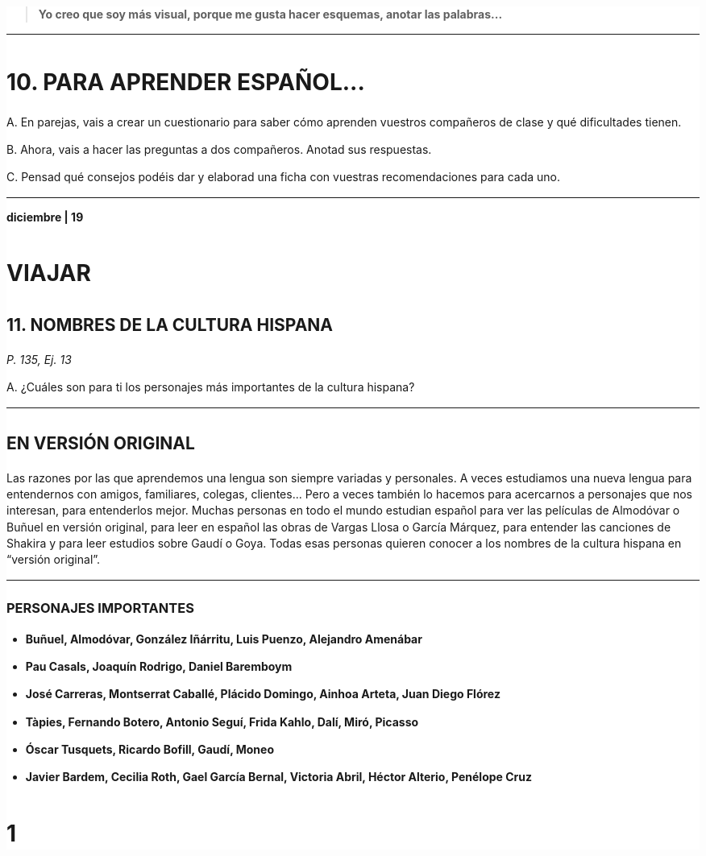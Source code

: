 > **Yo creo que soy más visual, porque me gusta hacer esquemas, anotar las palabras...**

---

# 10. PARA APRENDER ESPAÑOL...

A. En parejas, vais a crear un cuestionario para saber cómo aprenden vuestros compañeros de clase y qué dificultades tienen.

B. Ahora, vais a hacer las preguntas a dos compañeros. Anotad sus respuestas.

C. Pensad qué consejos podéis dar y elaborad una ficha con vuestras recomendaciones para cada uno.

---

**diciembre | 19**
# VIAJAR

## 11. NOMBRES DE LA CULTURA HISPANA  
_P. 135, Ej. 13_

A. ¿Cuáles son para ti los personajes más importantes de la cultura hispana?

---

## EN VERSIÓN ORIGINAL

Las razones por las que aprendemos una lengua son siempre variadas y personales. A veces estudiamos una nueva lengua para entendernos con amigos, familiares, colegas, clientes... Pero a veces también lo hacemos para acercarnos a personajes que nos interesan, para entenderlos mejor. Muchas personas en todo el mundo estudian español para ver las películas de Almodóvar o Buñuel en versión original, para leer en español las obras de Vargas Llosa o García Márquez, para entender las canciones de Shakira y para leer estudios sobre Gaudí o Goya. Todas esas personas quieren conocer a los nombres de la cultura hispana en “versión original”.

---

### PERSONAJES IMPORTANTES

- **Buñuel, Almodóvar, González Iñárritu, Luis Puenzo, Alejandro Amenábar**
  
- **Pau Casals, Joaquín Rodrigo, Daniel Baremboym**

- **José Carreras, Montserrat Caballé, Plácido Domingo, Ainhoa Arteta, Juan Diego Flórez**

- **Tàpies, Fernando Botero, Antonio Seguí, Frida Kahlo, Dalí, Miró, Picasso**

- **Óscar Tusquets, Ricardo Bofill, Gaudí, Moneo**

- **Javier Bardem, Cecilia Roth, Gael García Bernal, Victoria Abril, Héctor Alterio, Penélope Cruz**
# 1
